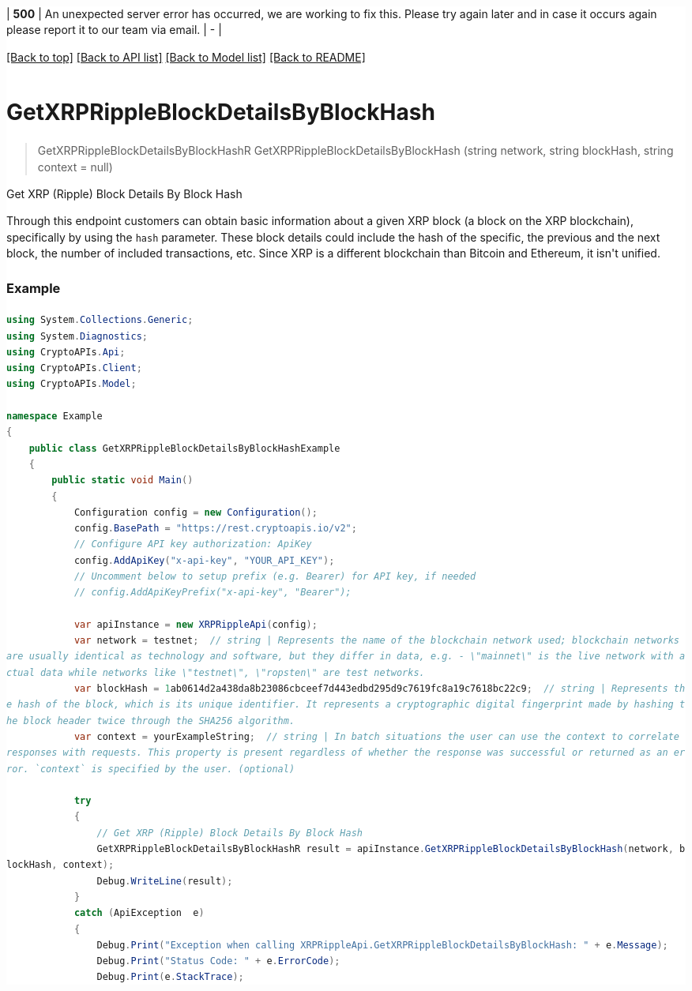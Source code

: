 | **500** | An unexpected server error has occurred, we are working to fix this. Please try again later and in case it occurs again please report it to our team via email. |  -  |

[[Back to top]](#) [[Back to API list]](../README.md#documentation-for-api-endpoints) [[Back to Model list]](../README.md#documentation-for-models) [[Back to README]](../README.md)

<a name="getxrprippleblockdetailsbyblockhash"></a>
# **GetXRPRippleBlockDetailsByBlockHash**
> GetXRPRippleBlockDetailsByBlockHashR GetXRPRippleBlockDetailsByBlockHash (string network, string blockHash, string context = null)

Get XRP (Ripple) Block Details By Block Hash

Through this endpoint customers can obtain basic information about a given XRP block (a block on the XRP blockchain), specifically by using the `hash` parameter. These block details could include the hash of the specific, the previous and the next block, the number of included transactions, etc.     Since XRP is a different blockchain than Bitcoin and Ethereum, it isn't unified.

### Example
```csharp
using System.Collections.Generic;
using System.Diagnostics;
using CryptoAPIs.Api;
using CryptoAPIs.Client;
using CryptoAPIs.Model;

namespace Example
{
    public class GetXRPRippleBlockDetailsByBlockHashExample
    {
        public static void Main()
        {
            Configuration config = new Configuration();
            config.BasePath = "https://rest.cryptoapis.io/v2";
            // Configure API key authorization: ApiKey
            config.AddApiKey("x-api-key", "YOUR_API_KEY");
            // Uncomment below to setup prefix (e.g. Bearer) for API key, if needed
            // config.AddApiKeyPrefix("x-api-key", "Bearer");

            var apiInstance = new XRPRippleApi(config);
            var network = testnet;  // string | Represents the name of the blockchain network used; blockchain networks are usually identical as technology and software, but they differ in data, e.g. - \"mainnet\" is the live network with actual data while networks like \"testnet\", \"ropsten\" are test networks.
            var blockHash = 1ab0614d2a438da8b23086cbceef7d443edbd295d9c7619fc8a19c7618bc22c9;  // string | Represents the hash of the block, which is its unique identifier. It represents a cryptographic digital fingerprint made by hashing the block header twice through the SHA256 algorithm.
            var context = yourExampleString;  // string | In batch situations the user can use the context to correlate responses with requests. This property is present regardless of whether the response was successful or returned as an error. `context` is specified by the user. (optional) 

            try
            {
                // Get XRP (Ripple) Block Details By Block Hash
                GetXRPRippleBlockDetailsByBlockHashR result = apiInstance.GetXRPRippleBlockDetailsByBlockHash(network, blockHash, context);
                Debug.WriteLine(result);
            }
            catch (ApiException  e)
            {
                Debug.Print("Exception when calling XRPRippleApi.GetXRPRippleBlockDetailsByBlockHash: " + e.Message);
                Debug.Print("Status Code: " + e.ErrorCode);
                Debug.Print(e.StackTrace);
```